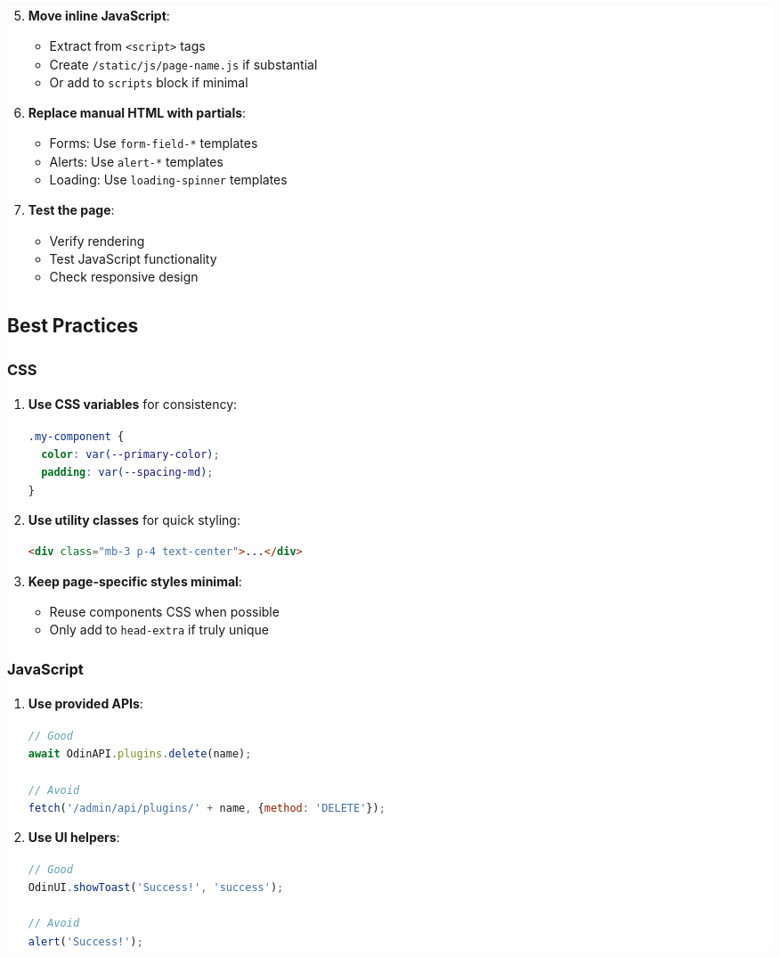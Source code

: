 5. **Move inline JavaScript**:
   - Extract from `<script>` tags
   - Create `/static/js/page-name.js` if substantial
   - Or add to `scripts` block if minimal

6. **Replace manual HTML with partials**:
   - Forms: Use `form-field-*` templates
   - Alerts: Use `alert-*` templates
   - Loading: Use `loading-spinner` templates

7. **Test the page**:
   - Verify rendering
   - Test JavaScript functionality
   - Check responsive design

## Best Practices

### CSS

1. **Use CSS variables** for consistency:
   ```css
   .my-component {
     color: var(--primary-color);
     padding: var(--spacing-md);
   }
   ```

2. **Use utility classes** for quick styling:
   ```html
   <div class="mb-3 p-4 text-center">...</div>
   ```

3. **Keep page-specific styles minimal**:
   - Reuse components CSS when possible
   - Only add to `head-extra` if truly unique

### JavaScript

1. **Use provided APIs**:
   ```javascript
   // Good
   await OdinAPI.plugins.delete(name);
   
   // Avoid
   fetch('/admin/api/plugins/' + name, {method: 'DELETE'});
   ```

2. **Use UI helpers**:
   ```javascript
   // Good
   OdinUI.showToast('Success!', 'success');
   
   // Avoid
   alert('Success!');
   ```
